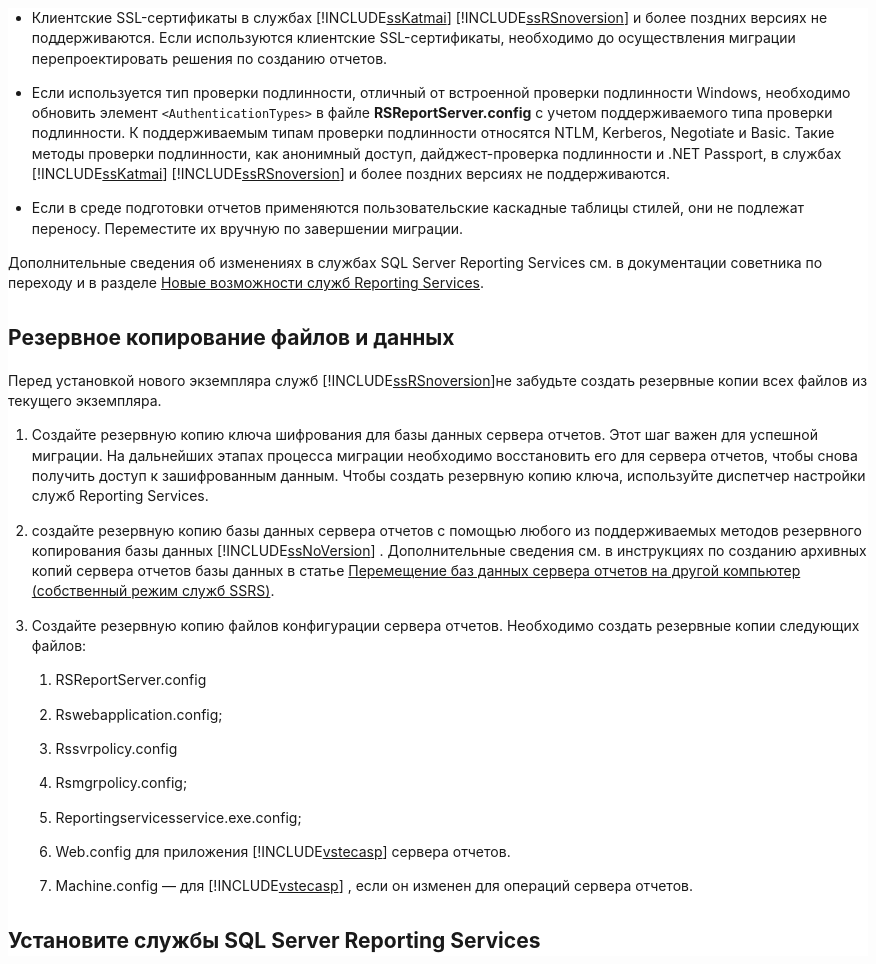 * Клиентские SSL-сертификаты в службах [!INCLUDE[ssKatmai](../../includes/sskatmai-md.md)] [!INCLUDE[ssRSnoversion](../../includes/ssrsnoversion-md.md)] и более поздних версиях не поддерживаются. Если используются клиентские SSL-сертификаты, необходимо до осуществления миграции перепроектировать решения по созданию отчетов.  
  
* Если используется тип проверки подлинности, отличный от встроенной проверки подлинности Windows, необходимо обновить элемент `<AuthenticationTypes>` в файле **RSReportServer.config** с учетом поддерживаемого типа проверки подлинности. К поддерживаемым типам проверки подлинности относятся NTLM, Kerberos, Negotiate и Basic. Такие методы проверки подлинности, как анонимный доступ, дайджест-проверка подлинности и .NET Passport, в службах [!INCLUDE[ssKatmai](../../includes/sskatmai-md.md)] [!INCLUDE[ssRSnoversion](../../includes/ssrsnoversion-md.md)] и более поздних версиях не поддерживаются.  
  
* Если в среде подготовки отчетов применяются пользовательские каскадные таблицы стилей, они не подлежат переносу. Переместите их вручную по завершении миграции.
  
Дополнительные сведения об изменениях в службах SQL Server Reporting Services см. в документации советника по переходу и в разделе [Новые возможности служб Reporting Services](../../reporting-services/what-s-new-in-sql-server-reporting-services-ssrs.md).  

## <a name="bkmk_backup"></a> Резервное копирование файлов и данных

 Перед установкой нового экземпляра служб [!INCLUDE[ssRSnoversion](../../includes/ssrsnoversion-md.md)]не забудьте создать резервные копии всех файлов из текущего экземпляра.  
  
1. Создайте резервную копию ключа шифрования для базы данных сервера отчетов. Этот шаг важен для успешной миграции. На дальнейших этапах процесса миграции необходимо восстановить его для сервера отчетов, чтобы снова получить доступ к зашифрованным данным. Чтобы создать резервную копию ключа, используйте диспетчер настройки служб Reporting Services.  
  
2. создайте резервную копию базы данных сервера отчетов с помощью любого из поддерживаемых методов резервного копирования базы данных [!INCLUDE[ssNoVersion](../../includes/ssnoversion-md.md)] . Дополнительные сведения см. в инструкциях по созданию архивных копий сервера отчетов базы данных в статье [Перемещение баз данных сервера отчетов на другой компьютер &#40;собственный режим служб SSRS&#41;](../../reporting-services/report-server/moving-the-report-server-databases-to-another-computer-ssrs-native-mode.md).  
  
3. Создайте резервную копию файлов конфигурации сервера отчетов. Необходимо создать резервные копии следующих файлов:  
  
    1. RSReportServer.config  
  
    2. Rswebapplication.config;  
  
    3. Rssvrpolicy.config  
  
    4. Rsmgrpolicy.config;  
  
    5. Reportingservicesservice.exe.config;  
  
    6. Web.config для приложения [!INCLUDE[vstecasp](../../includes/vstecasp-md.md)] сервера отчетов.  
  
    7. Machine.config — для [!INCLUDE[vstecasp](../../includes/vstecasp-md.md)] , если он изменен для операций сервера отчетов.  

## <a name="bkmk_install_ssrs"></a> Установите службы SQL Server Reporting Services
